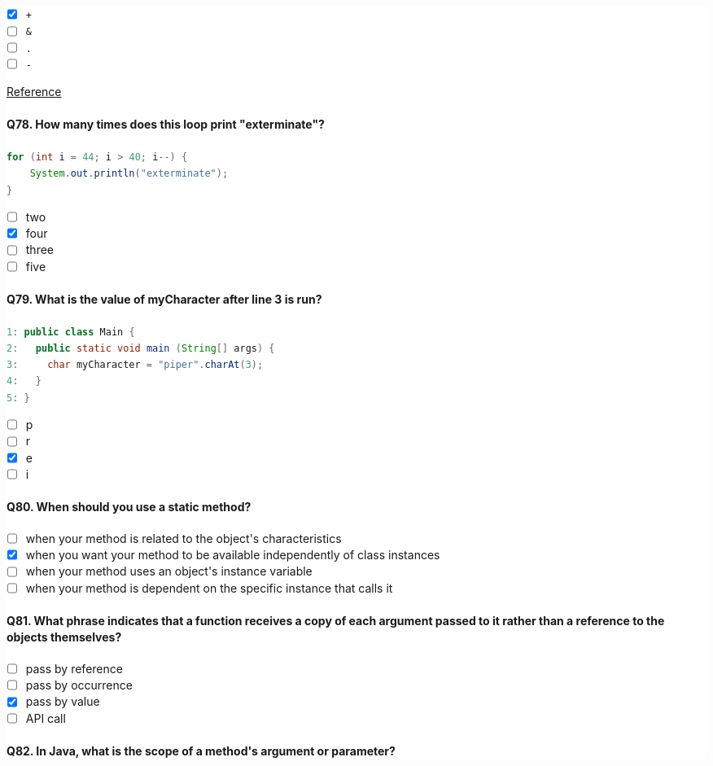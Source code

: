 - [x] `+`
- [ ] `&`
- [ ] `.`
- [ ] `-`

[Reference](https://www.techiedelight.com/concatenate-two-strings-java/)

#### Q78. How many times does this loop print "exterminate"?

```java
for (int i = 44; i > 40; i--) {
    System.out.println("exterminate");
}
```

- [ ] two
- [x] four
- [ ] three
- [ ] five

#### Q79. What is the value of myCharacter after line 3 is run?

```java
1: public class Main {
2:   public static void main (String[] args) {
3:     char myCharacter = "piper".charAt(3);
4:   }
5: }
```

- [ ] p
- [ ] r
- [x] e
- [ ] i

#### Q80. When should you use a static method?

- [ ] when your method is related to the object's characteristics
- [x] when you want your method to be available independently of class instances
- [ ] when your method uses an object's instance variable
- [ ] when your method is dependent on the specific instance that calls it

#### Q81. What phrase indicates that a function receives a copy of each argument passed to it rather than a reference to the objects themselves?

- [ ] pass by reference
- [ ] pass by occurrence
- [x] pass by value
- [ ] API call

#### Q82. In Java, what is the scope of a method's argument or parameter?
